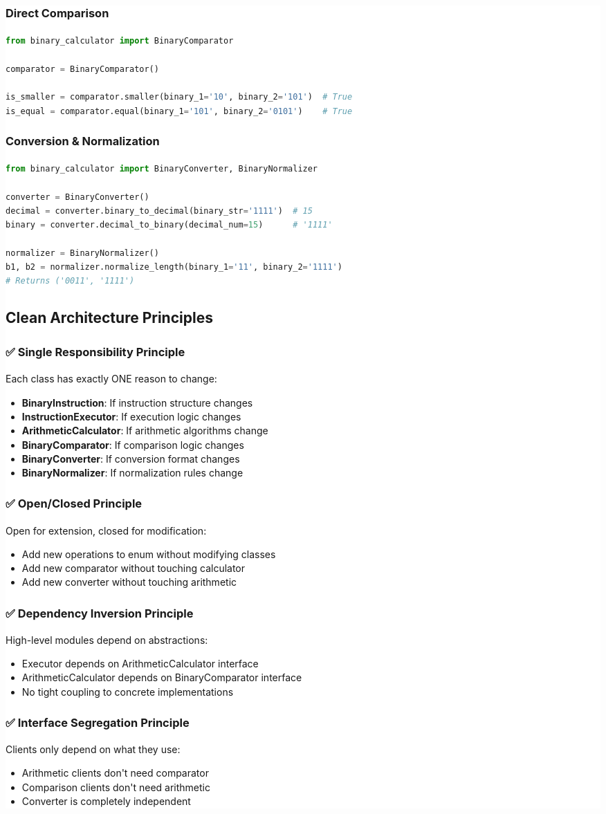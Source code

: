### Direct Comparison

```python
from binary_calculator import BinaryComparator

comparator = BinaryComparator()

is_smaller = comparator.smaller(binary_1='10', binary_2='101')  # True
is_equal = comparator.equal(binary_1='101', binary_2='0101')    # True
```

### Conversion & Normalization

```python
from binary_calculator import BinaryConverter, BinaryNormalizer

converter = BinaryConverter()
decimal = converter.binary_to_decimal(binary_str='1111')  # 15
binary = converter.decimal_to_binary(decimal_num=15)      # '1111'

normalizer = BinaryNormalizer()
b1, b2 = normalizer.normalize_length(binary_1='11', binary_2='1111')
# Returns ('0011', '1111')
```

## Clean Architecture Principles

### ✅ Single Responsibility Principle
Each class has exactly ONE reason to change:
- **BinaryInstruction**: If instruction structure changes
- **InstructionExecutor**: If execution logic changes  
- **ArithmeticCalculator**: If arithmetic algorithms change
- **BinaryComparator**: If comparison logic changes
- **BinaryConverter**: If conversion format changes
- **BinaryNormalizer**: If normalization rules change

### ✅ Open/Closed Principle
Open for extension, closed for modification:
- Add new operations to enum without modifying classes
- Add new comparator without touching calculator
- Add new converter without touching arithmetic

### ✅ Dependency Inversion Principle
High-level modules depend on abstractions:
- Executor depends on ArithmeticCalculator interface
- ArithmeticCalculator depends on BinaryComparator interface
- No tight coupling to concrete implementations

### ✅ Interface Segregation Principle
Clients only depend on what they use:
- Arithmetic clients don't need comparator
- Comparison clients don't need arithmetic
- Converter is completely independent
